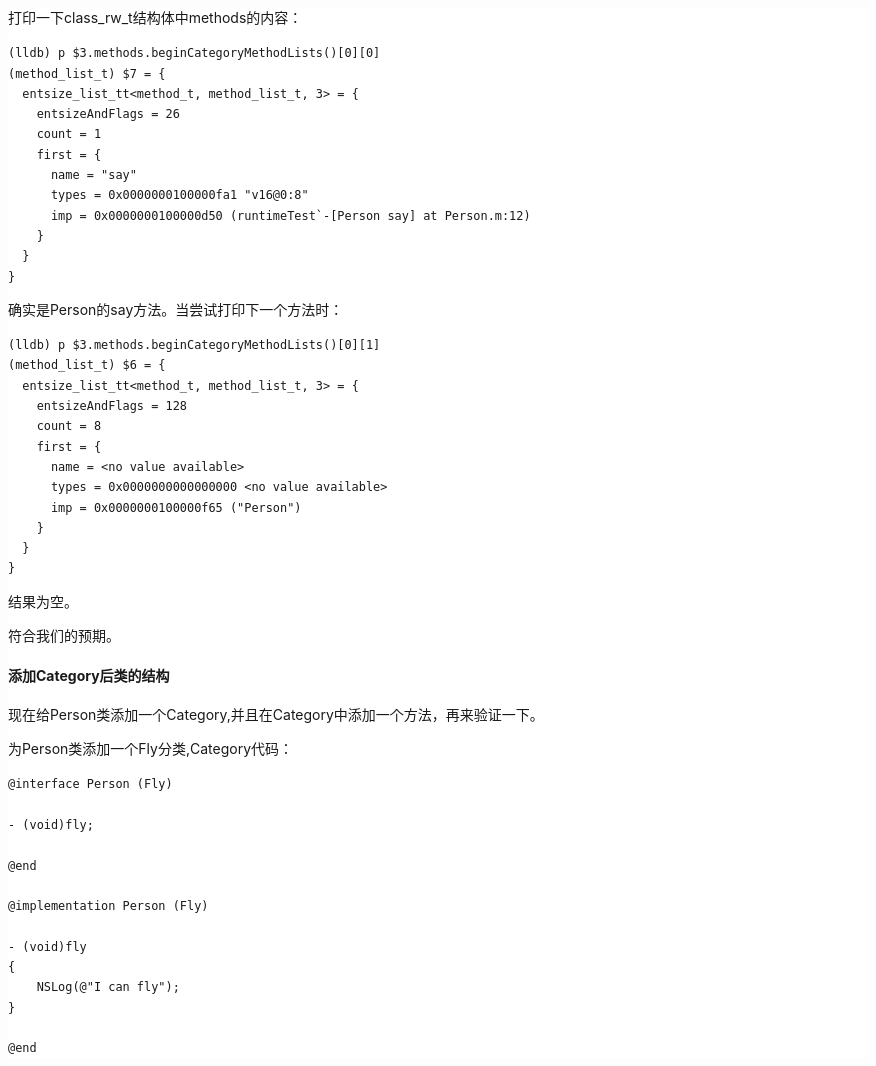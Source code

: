 打印一下class_rw_t结构体中methods的内容：
```
(lldb) p $3.methods.beginCategoryMethodLists()[0][0]
(method_list_t) $7 = {
  entsize_list_tt<method_t, method_list_t, 3> = {
    entsizeAndFlags = 26
    count = 1
    first = {
      name = "say"
      types = 0x0000000100000fa1 "v16@0:8"
      imp = 0x0000000100000d50 (runtimeTest`-[Person say] at Person.m:12)
    }
  }
}
```
确实是Person的say方法。当尝试打印下一个方法时：
```
(lldb) p $3.methods.beginCategoryMethodLists()[0][1]
(method_list_t) $6 = {
  entsize_list_tt<method_t, method_list_t, 3> = {
    entsizeAndFlags = 128
    count = 8
    first = {
      name = <no value available>
      types = 0x0000000000000000 <no value available>
      imp = 0x0000000100000f65 ("Person")
    }
  }
}
```
结果为空。

符合我们的预期。
#### 添加Category后类的结构
现在给Person类添加一个Category,并且在Category中添加一个方法，再来验证一下。

为Person类添加一个Fly分类,Category代码：
```
@interface Person (Fly)

- (void)fly;

@end

@implementation Person (Fly)

- (void)fly
{
    NSLog(@"I can fly");
}

@end
```

